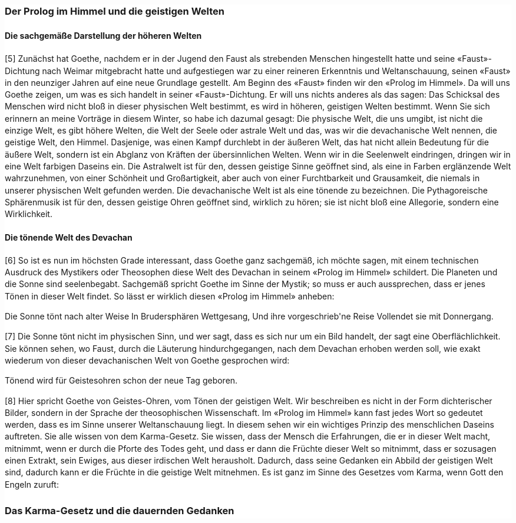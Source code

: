### Der Prolog im Himmel und die geistigen Welten

#### Die sachgemäße Darstellung der höheren Welten

[5] Zunächst hat Goethe, nachdem er in der Jugend den Faust als strebenden Menschen hingestellt hatte und seine «Faust»-Dichtung nach Weimar mitgebracht hatte und aufgestiegen war zu einer reineren Erkenntnis und Weltanschauung, seinen «Faust» in den neunziger Jahren auf eine neue Grundlage gestellt. Am Beginn des «Faust» finden wir den «Prolog im Himmel». Da will uns Goethe zeigen, um was es sich handelt in seiner «Faust»-Dichtung. Er will uns nichts anderes als das sagen: Das Schicksal des Menschen wird nicht bloß in dieser physischen Welt bestimmt, es wird in höheren, geistigen Welten bestimmt. Wenn Sie sich erinnern an meine Vorträge in diesem Winter, so habe ich dazumal gesagt: Die physische Welt, die uns umgibt, ist nicht die einzige Welt, es gibt höhere Welten, die Welt der Seele oder astrale Welt und das, was wir die devachanische Welt nennen, die geistige Welt, den Himmel. Dasjenige, was einen Kampf durchlebt in der äußeren Welt, das hat nicht allein Bedeutung für die äußere Welt, sondern ist ein Abglanz von Kräften der übersinnlichen Welten. Wenn wir in die Seelenwelt eindringen, dringen wir in eine Welt farbigen Daseins ein. Die Astralwelt ist für den, dessen geistige Sinne geöffnet sind, als eine in Farben erglänzende Welt wahrzunehmen, von einer Schönheit und Großartigkeit, aber auch von einer Furchtbarkeit und Grausamkeit, die niemals in unserer physischen Welt gefunden werden. Die devachanische Welt ist als eine tönende zu bezeichnen. Die Pythagoreische Sphärenmusik ist für den, dessen geistige Ohren geöffnet sind, wirklich zu hören; sie ist nicht bloß eine Allegorie, sondern eine Wirklichkeit.

#### Die tönende Welt des Devachan

[6] So ist es nun im höchsten Grade interessant, dass Goethe ganz sachgemäß, ich möchte sagen, mit einem technischen Ausdruck des Mystikers oder Theosophen diese Welt des Devachan in seinem «Prolog im Himmel» schildert. Die Planeten und die Sonne sind seelenbegabt. Sachgemäß spricht Goethe im Sinne der Mystik; so muss er auch aussprechen, dass er jenes Tönen in dieser Welt findet. So lässt er wirklich diesen «Prolog im Himmel» anheben:

Die Sonne tönt nach alter Weise 
In Brudersphären Wettgesang, 
Und ihre vorgeschrieb'ne Reise 
Vollendet sie mit Donnergang.

[7] Die Sonne tönt nicht im physischen Sinn, und wer sagt, dass es sich nur um ein Bild handelt, der sagt eine Oberflächlichkeit. Sie können sehen, wo Faust, durch die Läuterung hindurchgegangen, nach dem Devachan erhoben werden soll, wie exakt wiederum von dieser devachanischen Welt von Goethe gesprochen wird:

Tönend wird für Geistesohren schon der neue Tag geboren.

[8] Hier spricht Goethe von Geistes-Ohren, vom Tönen der geistigen Welt. Wir beschreiben es nicht in der Form dichterischer Bilder, sondern in der Sprache der theosophischen Wissenschaft. Im «Prolog im Himmel» kann fast jedes Wort so gedeutet werden, dass es im Sinne unserer Weltanschauung liegt. In diesem sehen wir ein wichtiges Prinzip des menschlichen Daseins auftreten. Sie alle wissen von dem Karma-Gesetz. Sie wissen, dass der Mensch die Erfahrungen, die er in dieser Welt macht, mitnimmt, wenn er durch die Pforte des Todes geht, und dass er dann die Früchte dieser Welt so mitnimmt, dass er sozusagen einen Extrakt, sein Ewiges, aus dieser irdischen Welt herausholt. Dadurch, dass seine Gedanken ein Abbild der geistigen Welt sind, dadurch kann er die Früchte in die geistige Welt mitnehmen. Es ist ganz im Sinne des Gesetzes vom Karma, wenn Gott den Engeln zuruft:

### Das Karma-Gesetz und die dauernden Gedanken
